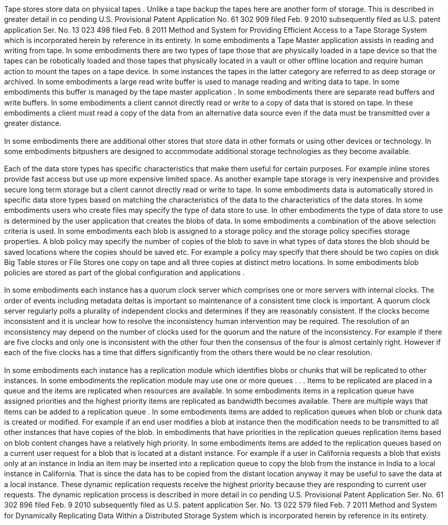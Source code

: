 Tape stores store data on physical tapes . Unlike a tape backup the tapes here are another form of storage. This is described in greater detail in co pending U.S. Provisional Patent Application No. 61 302 909 filed Feb. 9 2010 subsequently filed as U.S. patent application Ser. No. 13 023 498 filed Feb. 8 2011 Method and System for Providing Efficient Access to a Tape Storage System which is incorporated herein by reference in its entirety. In some embodiments a Tape Master application assists in reading and writing from tape. In some embodiments there are two types of tape those that are physically loaded in a tape device so that the tapes can be robotically loaded and those tapes that physically located in a vault or other offline location and require human action to mount the tapes on a tape device. In some instances the tapes in the latter category are referred to as deep storage or archived. In some embodiments a large read write buffer is used to manage reading and writing data to tape. In some embodiments this buffer is managed by the tape master application . In some embodiments there are separate read buffers and write buffers. In some embodiments a client cannot directly read or write to a copy of data that is stored on tape. In these embodiments a client must read a copy of the data from an alternative data source even if the data must be transmitted over a greater distance.

In some embodiments there are additional other stores that store data in other formats or using other devices or technology. In some embodiments bitpushers are designed to accommodate additional storage technologies as they become available.

Each of the data store types has specific characteristics that make them useful for certain purposes. For example inline stores provide fast access but use up more expensive limited space. As another example tape storage is very inexpensive and provides secure long term storage but a client cannot directly read or write to tape. In some embodiments data is automatically stored in specific data store types based on matching the characteristics of the data to the characteristics of the data stores. In some embodiments users who create files may specify the type of data store to use. In other embodiments the type of data store to use is determined by the user application that creates the blobs of data. In some embodiments a combination of the above selection criteria is used. In some embodiments each blob is assigned to a storage policy and the storage policy specifies storage properties. A blob policy may specify the number of copies of the blob to save in what types of data stores the blob should be saved locations where the copies should be saved etc. For example a policy may specify that there should be two copies on disk Big Table stores or File Stores one copy on tape and all three copies at distinct metro locations. In some embodiments blob policies are stored as part of the global configuration and applications .

In some embodiments each instance has a quorum clock server which comprises one or more servers with internal clocks. The order of events including metadata deltas is important so maintenance of a consistent time clock is important. A quorum clock server regularly polls a plurality of independent clocks and determines if they are reasonably consistent. If the clocks become inconsistent and it is unclear how to resolve the inconsistency human intervention may be required. The resolution of an inconsistency may depend on the number of clocks used for the quorum and the nature of the inconsistency. For example if there are five clocks and only one is inconsistent with the other four then the consensus of the four is almost certainly right. However if each of the five clocks has a time that differs significantly from the others there would be no clear resolution.

In some embodiments each instance has a replication module which identifies blobs or chunks that will be replicated to other instances. In some embodiments the replication module may use one or more queues . . . Items to be replicated are placed in a queue and the items are replicated when resources are available. In some embodiments items in a replication queue have assigned priorities and the highest priority items are replicated as bandwidth becomes available. There are multiple ways that items can be added to a replication queue . In some embodiments items are added to replication queues when blob or chunk data is created or modified. For example if an end user modifies a blob at instance then the modification needs to be transmitted to all other instances that have copies of the blob. In embodiments that have priorities in the replication queues replication items based on blob content changes have a relatively high priority. In some embodiments items are added to the replication queues based on a current user request for a blob that is located at a distant instance. For example if a user in California requests a blob that exists only at an instance in India an item may be inserted into a replication queue to copy the blob from the instance in India to a local instance in California. That is since the data has to be copied from the distant location anyway it may be useful to save the data at a local instance. These dynamic replication requests receive the highest priority because they are responding to current user requests. The dynamic replication process is described in more detail in co pending U.S. Provisional Patent Application Ser. No. 61 302 896 filed Feb. 9 2010 subsequently filed as U.S. patent application Ser. No. 13 022 579 filed Feb. 7 2011 Method and System for Dynamically Replicating Data Within a Distributed Storage System which is incorporated herein by reference in its entirety.
